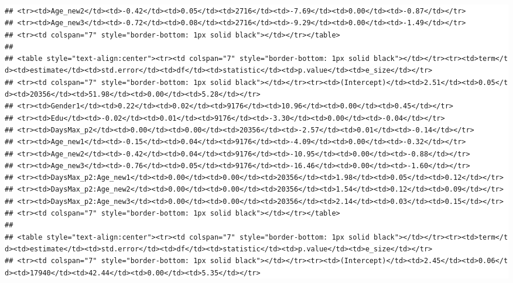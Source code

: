     ## <tr><td>Age_new2</td><td>-0.42</td><td>0.05</td><td>2716</td><td>-7.69</td><td>0.00</td><td>-0.87</td></tr>
    ## <tr><td>Age_new3</td><td>-0.72</td><td>0.08</td><td>2716</td><td>-9.29</td><td>0.00</td><td>-1.49</td></tr>
    ## <tr><td colspan="7" style="border-bottom: 1px solid black"></td></tr></table>
    ## 
    ## <table style="text-align:center"><tr><td colspan="7" style="border-bottom: 1px solid black"></td></tr><tr><td>term</td><td>estimate</td><td>std.error</td><td>df</td><td>statistic</td><td>p.value</td><td>e_size</td></tr>
    ## <tr><td colspan="7" style="border-bottom: 1px solid black"></td></tr><tr><td>(Intercept)</td><td>2.51</td><td>0.05</td><td>20356</td><td>51.98</td><td>0.00</td><td>5.28</td></tr>
    ## <tr><td>Gender1</td><td>0.22</td><td>0.02</td><td>9176</td><td>10.96</td><td>0.00</td><td>0.45</td></tr>
    ## <tr><td>Edu</td><td>-0.02</td><td>0.01</td><td>9176</td><td>-3.30</td><td>0.00</td><td>-0.04</td></tr>
    ## <tr><td>DaysMax_p2</td><td>0.00</td><td>0.00</td><td>20356</td><td>-2.57</td><td>0.01</td><td>-0.14</td></tr>
    ## <tr><td>Age_new1</td><td>-0.15</td><td>0.04</td><td>9176</td><td>-4.09</td><td>0.00</td><td>-0.32</td></tr>
    ## <tr><td>Age_new2</td><td>-0.42</td><td>0.04</td><td>9176</td><td>-10.95</td><td>0.00</td><td>-0.88</td></tr>
    ## <tr><td>Age_new3</td><td>-0.76</td><td>0.05</td><td>9176</td><td>-16.46</td><td>0.00</td><td>-1.60</td></tr>
    ## <tr><td>DaysMax_p2:Age_new1</td><td>0.00</td><td>0.00</td><td>20356</td><td>1.98</td><td>0.05</td><td>0.12</td></tr>
    ## <tr><td>DaysMax_p2:Age_new2</td><td>0.00</td><td>0.00</td><td>20356</td><td>1.54</td><td>0.12</td><td>0.09</td></tr>
    ## <tr><td>DaysMax_p2:Age_new3</td><td>0.00</td><td>0.00</td><td>20356</td><td>2.14</td><td>0.03</td><td>0.15</td></tr>
    ## <tr><td colspan="7" style="border-bottom: 1px solid black"></td></tr></table>
    ## 
    ## <table style="text-align:center"><tr><td colspan="7" style="border-bottom: 1px solid black"></td></tr><tr><td>term</td><td>estimate</td><td>std.error</td><td>df</td><td>statistic</td><td>p.value</td><td>e_size</td></tr>
    ## <tr><td colspan="7" style="border-bottom: 1px solid black"></td></tr><tr><td>(Intercept)</td><td>2.45</td><td>0.06</td><td>17940</td><td>42.44</td><td>0.00</td><td>5.35</td></tr>